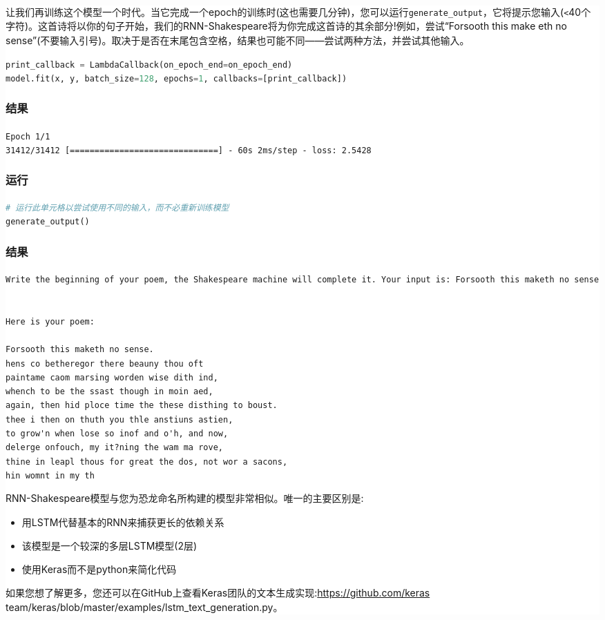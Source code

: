 

让我们再训练这个模型一个时代。当它完成一个epoch的训练时(这也需要几分钟)，您可以运行` generate_output `，它将提示您输入(` < `40个字符)。这首诗将以你的句子开始，我们的RNN-Shakespeare将为你完成这首诗的其余部分!例如，尝试“Forsooth this make eth no sense”(不要输入引号)。取决于是否在末尾包含空格，结果也可能不同——尝试两种方法，并尝试其他输入。

```python
print_callback = LambdaCallback(on_epoch_end=on_epoch_end)
model.fit(x, y, batch_size=128, epochs=1, callbacks=[print_callback])
```

### 结果

```
Epoch 1/1
31412/31412 [==============================] - 60s 2ms/step - loss: 2.5428
```

### 运行

```python
# 运行此单元格以尝试使用不同的输入，而不必重新训练模型
generate_output()
```

### 结果

```
Write the beginning of your poem, the Shakespeare machine will complete it. Your input is: Forsooth this maketh no sense


Here is your poem: 

Forsooth this maketh no sense.
hens co betheregor there beauny thou oft
paintame caom marsing worden wise dith ind,
whench to be the ssast though in moin aed,
again, then hid ploce time the these disthing to boust.
thee i then on thuth you thle anstiuns astien,
to grow'n when lose so inof and o'h, and now,
delerge onfouch, my it?ning the wam ma rove,
thine in leapl thous for great the dos, not wor a sacons,
hin womnt in my th
```

RNN-Shakespeare模型与您为恐龙命名所构建的模型非常相似。唯一的主要区别是:

- 用LSTM代替基本的RNN来捕获更长的依赖关系

- 该模型是一个较深的多层LSTM模型(2层)

- 使用Keras而不是python来简化代码

如果您想了解更多，您还可以在GitHub上查看Keras团队的文本生成实现:https://github.com/keras team/keras/blob/master/examples/lstm_text_generation.py。
